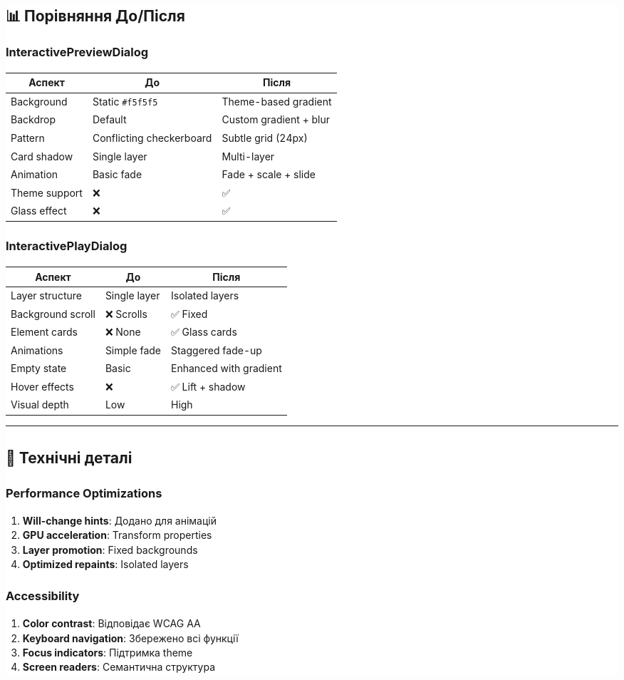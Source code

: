 
## 📊 Порівняння До/Після

### InteractivePreviewDialog

| Аспект | До | Після |
|--------|-----|-------|
| Background | Static `#f5f5f5` | Theme-based gradient |
| Backdrop | Default | Custom gradient + blur |
| Pattern | Conflicting checkerboard | Subtle grid (24px) |
| Card shadow | Single layer | Multi-layer |
| Animation | Basic fade | Fade + scale + slide |
| Theme support | ❌ | ✅ |
| Glass effect | ❌ | ✅ |

### InteractivePlayDialog

| Аспект | До | Після |
|--------|-----|-------|
| Layer structure | Single layer | Isolated layers |
| Background scroll | ❌ Scrolls | ✅ Fixed |
| Element cards | ❌ None | ✅ Glass cards |
| Animations | Simple fade | Staggered fade-up |
| Empty state | Basic | Enhanced with gradient |
| Hover effects | ❌ | ✅ Lift + shadow |
| Visual depth | Low | High |

---

## 🚀 Технічні деталі

### Performance Optimizations

1. **Will-change hints**: Додано для анімацій
2. **GPU acceleration**: Transform properties
3. **Layer promotion**: Fixed backgrounds
4. **Optimized repaints**: Isolated layers

### Accessibility

1. **Color contrast**: Відповідає WCAG AA
2. **Keyboard navigation**: Збережено всі функції
3. **Focus indicators**: Підтримка theme
4. **Screen readers**: Семантична структура

